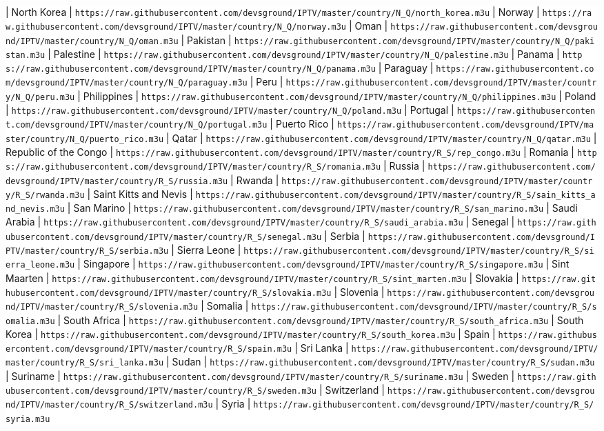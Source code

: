 | North Korea            | `https://raw.githubusercontent.com/devsground/IPTV/master/country/N_Q/north_korea.m3u`
| Norway                 | `https://raw.githubusercontent.com/devsground/IPTV/master/country/N_Q/norway.m3u`
| Oman                   | `https://raw.githubusercontent.com/devsground/IPTV/master/country/N_Q/oman.m3u`
| Pakistan               | `https://raw.githubusercontent.com/devsground/IPTV/master/country/N_Q/pakistan.m3u`
| Palestine              | `https://raw.githubusercontent.com/devsground/IPTV/master/country/N_Q/palestine.m3u`
| Panama                 | `https://raw.githubusercontent.com/devsground/IPTV/master/country/N_Q/panama.m3u`
| Paraguay               | `https://raw.githubusercontent.com/devsground/IPTV/master/country/N_Q/paraguay.m3u`
| Peru                   | `https://raw.githubusercontent.com/devsground/IPTV/master/country/N_Q/peru.m3u`
| Philippines            | `https://raw.githubusercontent.com/devsground/IPTV/master/country/N_Q/philippines.m3u`
| Poland                 | `https://raw.githubusercontent.com/devsground/IPTV/master/country/N_Q/poland.m3u`
| Portugal               | `https://raw.githubusercontent.com/devsground/IPTV/master/country/N_Q/portugal.m3u`
| Puerto Rico            | `https://raw.githubusercontent.com/devsground/IPTV/master/country/N_Q/puerto_rico.m3u`
| Qatar                  | `https://raw.githubusercontent.com/devsground/IPTV/master/country/N_Q/qatar.m3u`
| Republic of the Congo  | `https://raw.githubusercontent.com/devsground/IPTV/master/country/R_S/rep_congo.m3u`
| Romania                | `https://raw.githubusercontent.com/devsground/IPTV/master/country/R_S/romania.m3u`
| Russia                 | `https://raw.githubusercontent.com/devsground/IPTV/master/country/R_S/russia.m3u`
| Rwanda                 | `https://raw.githubusercontent.com/devsground/IPTV/master/country/R_S/rwanda.m3u`
| Saint Kitts and Nevis  | `https://raw.githubusercontent.com/devsground/IPTV/master/country/R_S/sain_kitts_and_nevis.m3u`
| San Marino             | `https://raw.githubusercontent.com/devsground/IPTV/master/country/R_S/san_marino.m3u`
| Saudi Arabia           | `https://raw.githubusercontent.com/devsground/IPTV/master/country/R_S/saudi_arabia.m3u`
| Senegal                | `https://raw.githubusercontent.com/devsground/IPTV/master/country/R_S/senegal.m3u`
| Serbia                 | `https://raw.githubusercontent.com/devsground/IPTV/master/country/R_S/serbia.m3u`
| Sierra Leone           | `https://raw.githubusercontent.com/devsground/IPTV/master/country/R_S/sierra_leone.m3u`
| Singapore              | `https://raw.githubusercontent.com/devsground/IPTV/master/country/R_S/singapore.m3u`
| Sint Maarten           | `https://raw.githubusercontent.com/devsground/IPTV/master/country/R_S/sint_marten.m3u`
| Slovakia               | `https://raw.githubusercontent.com/devsground/IPTV/master/country/R_S/slovakia.m3u`
| Slovenia               | `https://raw.githubusercontent.com/devsground/IPTV/master/country/R_S/slovenia.m3u`
| Somalia                | `https://raw.githubusercontent.com/devsground/IPTV/master/country/R_S/somalia.m3u`
| South Africa           | `https://raw.githubusercontent.com/devsground/IPTV/master/country/R_S/south_africa.m3u`
| South Korea            | `https://raw.githubusercontent.com/devsground/IPTV/master/country/R_S/south_korea.m3u`
| Spain                  | `https://raw.githubusercontent.com/devsground/IPTV/master/country/R_S/spain.m3u`
| Sri Lanka              | `https://raw.githubusercontent.com/devsground/IPTV/master/country/R_S/sri_lanka.m3u`
| Sudan                  | `https://raw.githubusercontent.com/devsground/IPTV/master/country/R_S/sudan.m3u`
| Suriname               | `https://raw.githubusercontent.com/devsground/IPTV/master/country/R_S/suriname.m3u`
| Sweden                 | `https://raw.githubusercontent.com/devsground/IPTV/master/country/R_S/sweden.m3u`
| Switzerland            | `https://raw.githubusercontent.com/devsground/IPTV/master/country/R_S/switzerland.m3u`
| Syria                  | `https://raw.githubusercontent.com/devsground/IPTV/master/country/R_S/syria.m3u`